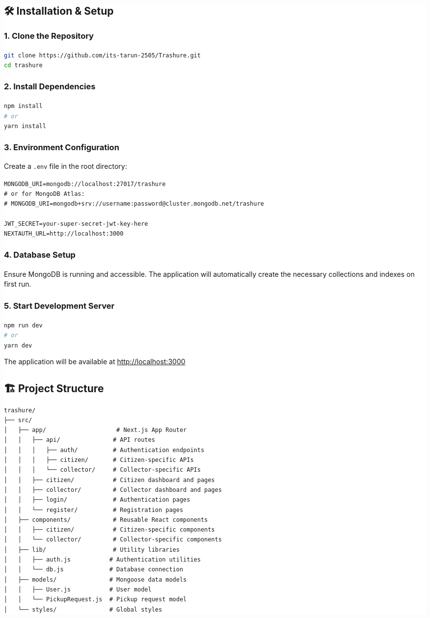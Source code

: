 ## 🛠️ Installation & Setup

### 1. Clone the Repository
```bash
git clone https://github.com/its-tarun-2505/Trashure.git
cd trashure
```

### 2. Install Dependencies
```bash
npm install
# or
yarn install
```

### 3. Environment Configuration
Create a `.env` file in the root directory:
```env
MONGODB_URI=mongodb://localhost:27017/trashure
# or for MongoDB Atlas:
# MONGODB_URI=mongodb+srv://username:password@cluster.mongodb.net/trashure

JWT_SECRET=your-super-secret-jwt-key-here
NEXTAUTH_URL=http://localhost:3000
```

### 4. Database Setup
Ensure MongoDB is running and accessible. The application will automatically create the necessary collections and indexes on first run.

### 5. Start Development Server
```bash
npm run dev
# or
yarn dev
```

The application will be available at [http://localhost:3000](http://localhost:3000)

## 🏗️ Project Structure

```
trashure/
├── src/
│   ├── app/                    # Next.js App Router
│   │   ├── api/               # API routes
│   │   │   ├── auth/          # Authentication endpoints
│   │   │   ├── citizen/       # Citizen-specific APIs
│   │   │   └── collector/     # Collector-specific APIs
│   │   ├── citizen/           # Citizen dashboard and pages
│   │   ├── collector/         # Collector dashboard and pages
│   │   ├── login/             # Authentication pages
│   │   └── register/          # Registration pages
│   ├── components/            # Reusable React components
│   │   ├── citizen/           # Citizen-specific components
│   │   └── collector/         # Collector-specific components
│   ├── lib/                   # Utility libraries
│   │   ├── auth.js           # Authentication utilities
│   │   └── db.js             # Database connection
│   ├── models/               # Mongoose data models
│   │   ├── User.js           # User model
│   │   └── PickupRequest.js  # Pickup request model
│   └── styles/               # Global styles
```
